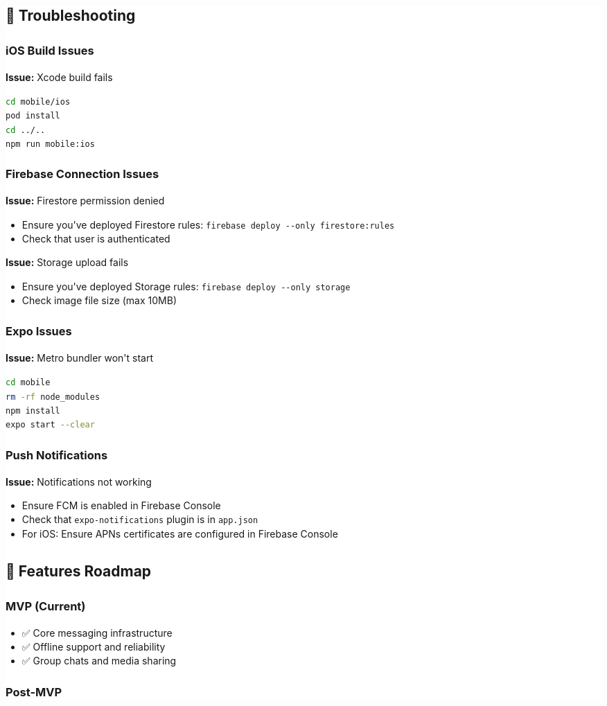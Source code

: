 ## 🐛 Troubleshooting

### iOS Build Issues

**Issue:** Xcode build fails

```bash
cd mobile/ios
pod install
cd ../..
npm run mobile:ios
```

### Firebase Connection Issues

**Issue:** Firestore permission denied

- Ensure you've deployed Firestore rules: `firebase deploy --only firestore:rules`
- Check that user is authenticated

**Issue:** Storage upload fails

- Ensure you've deployed Storage rules: `firebase deploy --only storage`
- Check image file size (max 10MB)

### Expo Issues

**Issue:** Metro bundler won't start

```bash
cd mobile
rm -rf node_modules
npm install
expo start --clear
```

### Push Notifications

**Issue:** Notifications not working

- Ensure FCM is enabled in Firebase Console
- Check that `expo-notifications` plugin is in `app.json`
- For iOS: Ensure APNs certificates are configured in Firebase Console

## 📱 Features Roadmap

### MVP (Current)

- ✅ Core messaging infrastructure
- ✅ Offline support and reliability
- ✅ Group chats and media sharing

### Post-MVP
